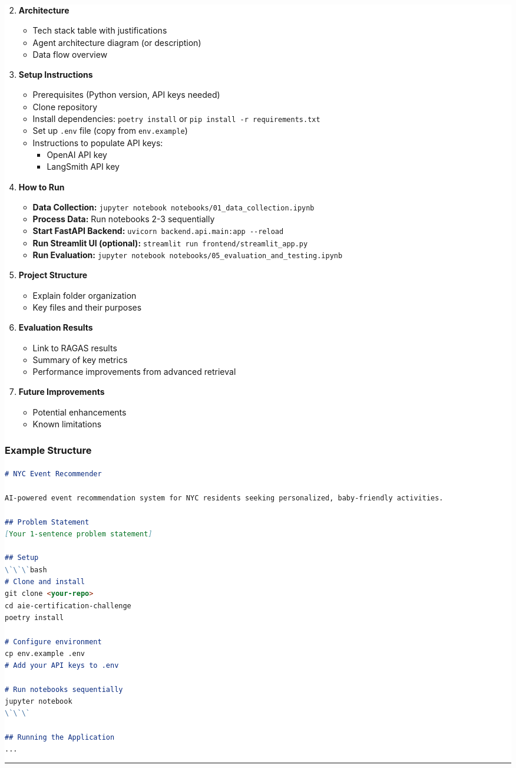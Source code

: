 2. **Architecture**
   - Tech stack table with justifications
   - Agent architecture diagram (or description)
   - Data flow overview

3. **Setup Instructions**
   - Prerequisites (Python version, API keys needed)
   - Clone repository
   - Install dependencies: `poetry install` or `pip install -r requirements.txt`
   - Set up `.env` file (copy from `env.example`)
   - Instructions to populate API keys:
     - OpenAI API key
     - LangSmith API key

4. **How to Run**
   - **Data Collection:** `jupyter notebook notebooks/01_data_collection.ipynb`
   - **Process Data:** Run notebooks 2-3 sequentially
   - **Start FastAPI Backend:** `uvicorn backend.api.main:app --reload`
   - **Run Streamlit UI (optional):** `streamlit run frontend/streamlit_app.py`
   - **Run Evaluation:** `jupyter notebook notebooks/05_evaluation_and_testing.ipynb`

5. **Project Structure**
   - Explain folder organization
   - Key files and their purposes

6. **Evaluation Results**
   - Link to RAGAS results
   - Summary of key metrics
   - Performance improvements from advanced retrieval

7. **Future Improvements**
   - Potential enhancements
   - Known limitations

### Example Structure
```markdown
# NYC Event Recommender

AI-powered event recommendation system for NYC residents seeking personalized, baby-friendly activities.

## Problem Statement
[Your 1-sentence problem statement]

## Setup
\`\`\`bash
# Clone and install
git clone <your-repo>
cd aie-certification-challenge
poetry install

# Configure environment
cp env.example .env
# Add your API keys to .env

# Run notebooks sequentially
jupyter notebook
\`\`\`

## Running the Application
...
```

---